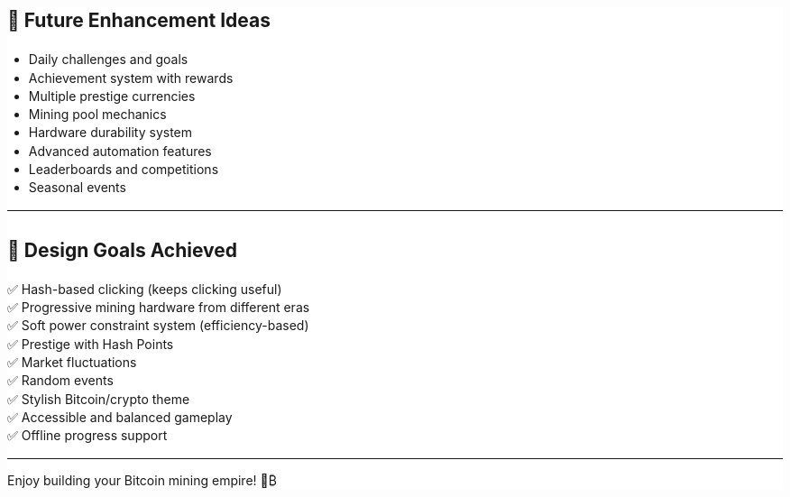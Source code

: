 
## 🔮 Future Enhancement Ideas
- Daily challenges and goals
- Achievement system with rewards
- Multiple prestige currencies
- Mining pool mechanics
- Hardware durability system
- Advanced automation features
- Leaderboards and competitions
- Seasonal events

---

## 🎯 Design Goals Achieved
✅ Hash-based clicking (keeps clicking useful)  
✅ Progressive mining hardware from different eras  
✅ Soft power constraint system (efficiency-based)  
✅ Prestige with Hash Points  
✅ Market fluctuations  
✅ Random events  
✅ Stylish Bitcoin/crypto theme  
✅ Accessible and balanced gameplay  
✅ Offline progress support  

---

Enjoy building your Bitcoin mining empire! 🚀₿
